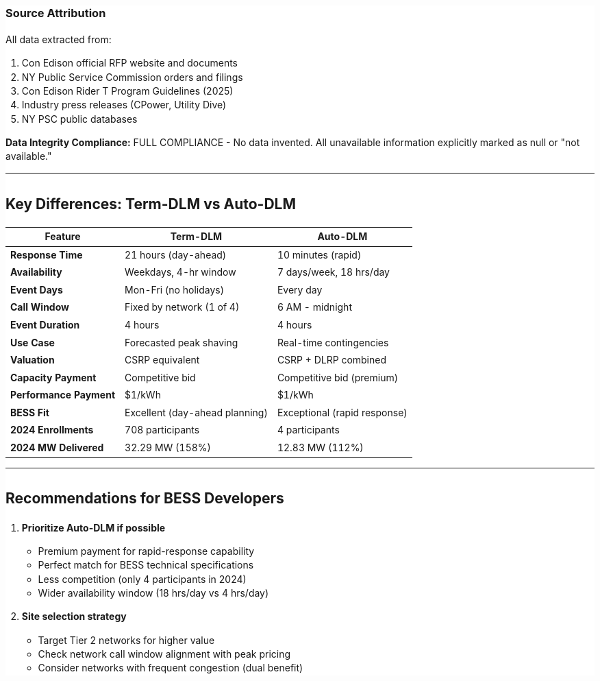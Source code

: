### Source Attribution
All data extracted from:
1. Con Edison official RFP website and documents
2. NY Public Service Commission orders and filings
3. Con Edison Rider T Program Guidelines (2025)
4. Industry press releases (CPower, Utility Dive)
5. NY PSC public databases

**Data Integrity Compliance:** FULL COMPLIANCE - No data invented. All unavailable information explicitly marked as null or "not available."

---

## Key Differences: Term-DLM vs Auto-DLM

| Feature | Term-DLM | Auto-DLM |
|---------|----------|----------|
| **Response Time** | 21 hours (day-ahead) | 10 minutes (rapid) |
| **Availability** | Weekdays, 4-hr window | 7 days/week, 18 hrs/day |
| **Event Days** | Mon-Fri (no holidays) | Every day |
| **Call Window** | Fixed by network (1 of 4) | 6 AM - midnight |
| **Event Duration** | 4 hours | 4 hours |
| **Use Case** | Forecasted peak shaving | Real-time contingencies |
| **Valuation** | CSRP equivalent | CSRP + DLRP combined |
| **Capacity Payment** | Competitive bid | Competitive bid (premium) |
| **Performance Payment** | $1/kWh | $1/kWh |
| **BESS Fit** | Excellent (day-ahead planning) | Exceptional (rapid response) |
| **2024 Enrollments** | 708 participants | 4 participants |
| **2024 MW Delivered** | 32.29 MW (158%) | 12.83 MW (112%) |

---

## Recommendations for BESS Developers

1. **Prioritize Auto-DLM if possible**
   - Premium payment for rapid-response capability
   - Perfect match for BESS technical specifications
   - Less competition (only 4 participants in 2024)
   - Wider availability window (18 hrs/day vs 4 hrs/day)

2. **Site selection strategy**
   - Target Tier 2 networks for higher value
   - Check network call window alignment with peak pricing
   - Consider networks with frequent congestion (dual benefit)
